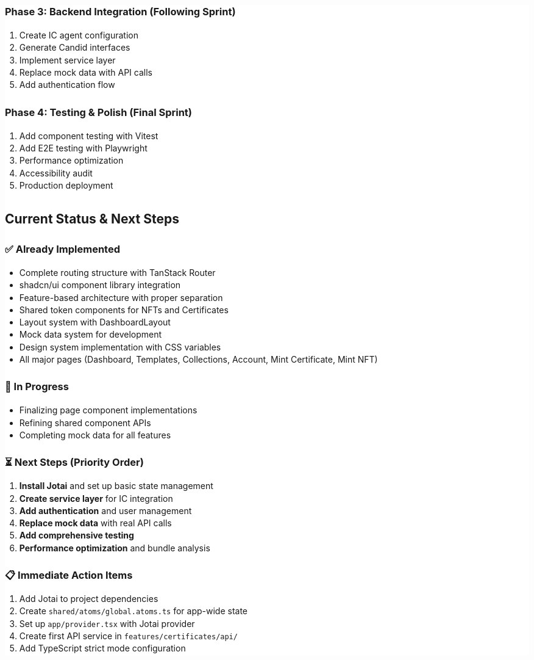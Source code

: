 ### Phase 3: Backend Integration (Following Sprint)

1. Create IC agent configuration
2. Generate Candid interfaces
3. Implement service layer
4. Replace mock data with API calls
5. Add authentication flow

### Phase 4: Testing & Polish (Final Sprint)

1. Add component testing with Vitest
2. Add E2E testing with Playwright
3. Performance optimization
4. Accessibility audit
5. Production deployment

## Current Status & Next Steps

### ✅ Already Implemented

- Complete routing structure with TanStack Router
- shadcn/ui component library integration
- Feature-based architecture with proper separation
- Shared token components for NFTs and Certificates
- Layout system with DashboardLayout
- Mock data system for development
- Design system implementation with CSS variables
- All major pages (Dashboard, Templates, Collections, Account, Mint Certificate, Mint NFT)

### 🔄 In Progress

- Finalizing page component implementations
- Refining shared component APIs
- Completing mock data for all features

### ⏳ Next Steps (Priority Order)

1. **Install Jotai** and set up basic state management
2. **Create service layer** for IC integration
3. **Add authentication** and user management
4. **Replace mock data** with real API calls
5. **Add comprehensive testing**
6. **Performance optimization** and bundle analysis

### 📋 Immediate Action Items

1. Add Jotai to project dependencies
2. Create `shared/atoms/global.atoms.ts` for app-wide state
3. Set up `app/provider.tsx` with Jotai provider
4. Create first API service in `features/certificates/api/`
5. Add TypeScript strict mode configuration
